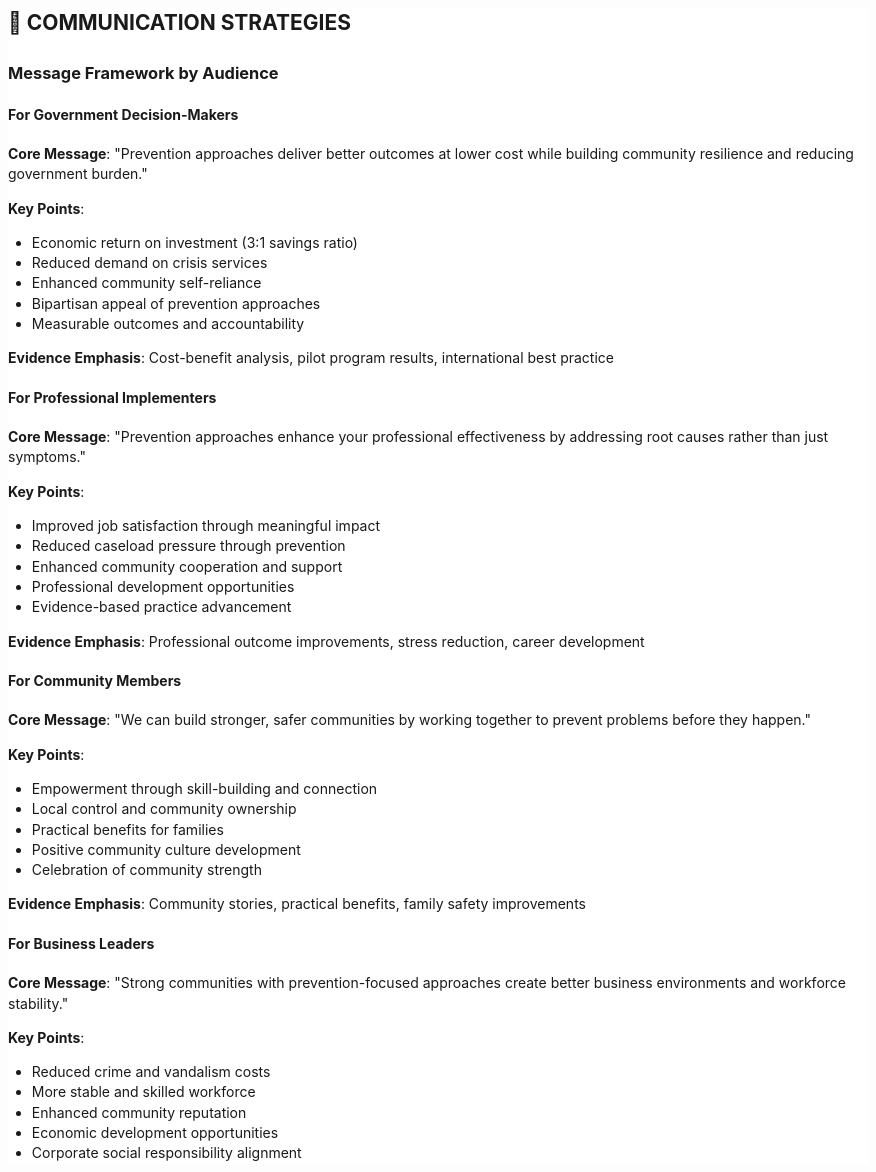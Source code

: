 
## 💬 **COMMUNICATION STRATEGIES**

### Message Framework by Audience

#### **For Government Decision-Makers**
**Core Message**: "Prevention approaches deliver better outcomes at lower cost while building community resilience and reducing government burden."

**Key Points**:
- Economic return on investment (3:1 savings ratio)
- Reduced demand on crisis services
- Enhanced community self-reliance
- Bipartisan appeal of prevention approaches
- Measurable outcomes and accountability

**Evidence Emphasis**: Cost-benefit analysis, pilot program results, international best practice

#### **For Professional Implementers**
**Core Message**: "Prevention approaches enhance your professional effectiveness by addressing root causes rather than just symptoms."

**Key Points**:
- Improved job satisfaction through meaningful impact
- Reduced caseload pressure through prevention
- Enhanced community cooperation and support
- Professional development opportunities
- Evidence-based practice advancement

**Evidence Emphasis**: Professional outcome improvements, stress reduction, career development

#### **For Community Members**
**Core Message**: "We can build stronger, safer communities by working together to prevent problems before they happen."

**Key Points**:
- Empowerment through skill-building and connection
- Local control and community ownership
- Practical benefits for families
- Positive community culture development
- Celebration of community strength

**Evidence Emphasis**: Community stories, practical benefits, family safety improvements

#### **For Business Leaders**
**Core Message**: "Strong communities with prevention-focused approaches create better business environments and workforce stability."

**Key Points**:
- Reduced crime and vandalism costs
- More stable and skilled workforce
- Enhanced community reputation
- Economic development opportunities
- Corporate social responsibility alignment
